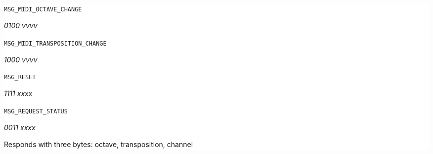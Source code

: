










`MSG_MIDI_OCTAVE_CHANGE`






_0100 vvvv_












`MSG_MIDI_TRANSPOSITION_CHANGE`






_1000 vvvv_












`MSG_RESET`






_1111 xxxx_












`MSG_REQUEST_STATUS`






_0011 xxxx_






Responds with three bytes: octave, transposition, channel
